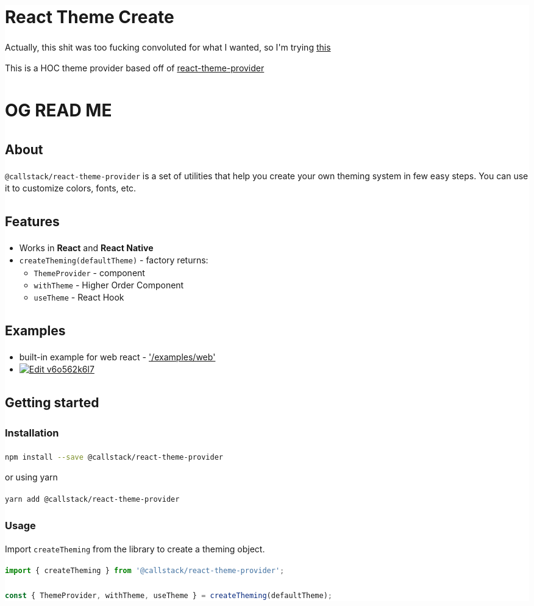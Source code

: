 # React Theme Create

Actually, this shit was too fucking convoluted for what I wanted, so I'm trying
[this](https://medium.com/@niwaa/simple-and-reusable-react-context-api-example-hoc-e1e50c0390ec)

This is a HOC theme provider based off of [react-theme-provider](https://github.com/callstack/react-theme-provider)

# OG READ ME

## About

`@callstack/react-theme-provider` is a set of utilities that help you create your own theming system in few easy steps.
You can use it to customize colors, fonts, etc.

## Features

- Works in **React** and **React Native**
- `createTheming(defaultTheme)` - factory returns:
  - `ThemeProvider` - component
  - `withTheme` - Higher Order Component
  - `useTheme` - React Hook

## Examples

- built-in example for web react - ['/examples/web'](/examples/web)
- [![Edit v6o562k6l7](https://codesandbox.io/static/img/play-codesandbox.svg)](https://codesandbox.io/s/v6o562k6l7)

## Getting started

### Installation

```sh
npm install --save @callstack/react-theme-provider
```

or using yarn

```sh
yarn add @callstack/react-theme-provider
```

### Usage

Import `createTheming` from the library to create a theming object.

```js
import { createTheming } from '@callstack/react-theme-provider';

const { ThemeProvider, withTheme, useTheme } = createTheming(defaultTheme);
```
